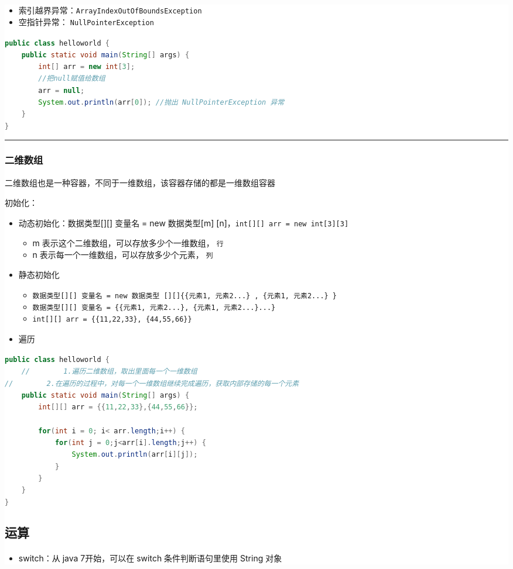 - 索引越界异常：`ArrayIndexOutOfBoundsException `
- 空指针异常： `NullPointerException`

```java
public class helloworld {
    public static void main(String[] args) {
        int[] arr = new int[3];
        //把null赋值给数组
        arr = null;
        System.out.println(arr[0]); //抛出 NullPointerException 异常
    }
}
```



***



### 二维数组

二维数组也是一种容器，不同于一维数组，该容器存储的都是一维数组容器

初始化：

- 动态初始化：数据类型[][] 变量名 = new 数据类型[m] [n]，`int[][] arr = new int[3][3]`
  - m 表示这个二维数组，可以存放多少个一维数组， `行`
  - n 表示每一个一维数组，可以存放多少个元素， `列`
- 静态初始化
  - `数据类型[][] 变量名 = new 数据类型 [][]{{元素1, 元素2...} , {元素1, 元素2...} }`
  - `数据类型[][] 变量名 = {{元素1, 元素2...}, {元素1, 元素2...}...}`
  - `int[][] arr = {{11,22,33}, {44,55,66}}`

- 遍历

```java
public class helloworld {
    //        1.遍历二维数组，取出里面每一个一维数组
//        2.在遍历的过程中，对每一个一维数组继续完成遍历，获取内部存储的每一个元素
    public static void main(String[] args) {
        int[][] arr = {{11,22,33},{44,55,66}};

        for(int i = 0; i< arr.length;i++) {
            for(int j = 0;j<arr[i].length;j++) {
                System.out.println(arr[i][j]);
            }
        }
    }
}
```



## 运算

- switch：从 java 7开始，可以在 switch 条件判断语句里使用 String 对象
